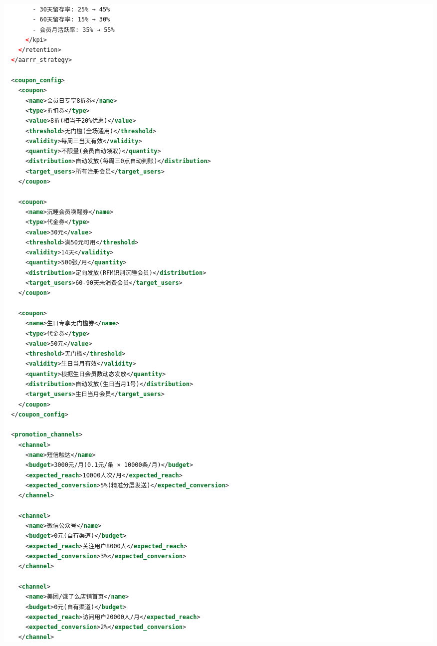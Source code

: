 ```xml
        - 30天留存率: 25% → 45%
        - 60天留存率: 15% → 30%
        - 会员月活跃率: 35% → 55%
      </kpi>
    </retention>
  </aarrr_strategy>

  <coupon_config>
    <coupon>
      <name>会员日专享8折券</name>
      <type>折扣券</type>
      <value>8折(相当于20%优惠)</value>
      <threshold>无门槛(全场通用)</threshold>
      <validity>每周三当天有效</validity>
      <quantity>不限量(会员自动领取)</quantity>
      <distribution>自动发放(每周三0点自动到账)</distribution>
      <target_users>所有注册会员</target_users>
    </coupon>

    <coupon>
      <name>沉睡会员唤醒券</name>
      <type>代金券</type>
      <value>30元</value>
      <threshold>满50元可用</threshold>
      <validity>14天</validity>
      <quantity>500张/月</quantity>
      <distribution>定向发放(RFM识别沉睡会员)</distribution>
      <target_users>60-90天未消费会员</target_users>
    </coupon>

    <coupon>
      <name>生日专享无门槛券</name>
      <type>代金券</type>
      <value>50元</value>
      <threshold>无门槛</threshold>
      <validity>生日当月有效</validity>
      <quantity>根据生日会员数动态发放</quantity>
      <distribution>自动发放(生日当月1号)</distribution>
      <target_users>生日当月会员</target_users>
    </coupon>
  </coupon_config>

  <promotion_channels>
    <channel>
      <name>短信触达</name>
      <budget>3000元/月(0.1元/条 × 10000条/月)</budget>
      <expected_reach>10000人次/月</expected_reach>
      <expected_conversion>5%(精准分层发送)</expected_conversion>
    </channel>

    <channel>
      <name>微信公众号</name>
      <budget>0元(自有渠道)</budget>
      <expected_reach>关注用户8000人</expected_reach>
      <expected_conversion>3%</expected_conversion>
    </channel>

    <channel>
      <name>美团/饿了么店铺首页</name>
      <budget>0元(自有渠道)</budget>
      <expected_reach>访问用户20000人/月</expected_reach>
      <expected_conversion>2%</expected_conversion>
    </channel>
```